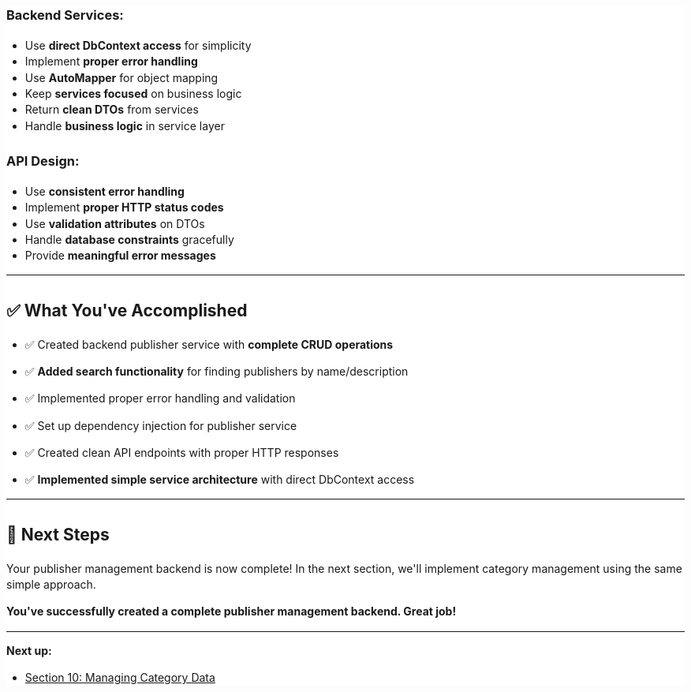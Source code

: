 ### **Backend Services:**
- Use **direct DbContext access** for simplicity
- Implement **proper error handling**
- Use **AutoMapper** for object mapping
- Keep **services focused** on business logic
- Return **clean DTOs** from services
- Handle **business logic** in service layer

### **API Design:**
- Use **consistent error handling**
- Implement **proper HTTP status codes**
- Use **validation attributes** on DTOs
- Handle **database constraints** gracefully
- Provide **meaningful error messages**

---

## ✅ What You've Accomplished

- ✅ Created backend publisher service with **complete CRUD operations**
- ✅ **Added search functionality** for finding publishers by name/description

- ✅ Implemented proper error handling and validation
- ✅ Set up dependency injection for publisher service
- ✅ Created clean API endpoints with proper HTTP responses
- ✅ **Implemented simple service architecture** with direct DbContext access

---

## 🚀 Next Steps

Your publisher management backend is now complete! In the next section, we'll implement category management using the same simple approach.

**You've successfully created a complete publisher management backend. Great job!**

---

**Next up:**
- [Section 10: Managing Category Data](./11-MANAGING-CATEGORY-DATA.md)

